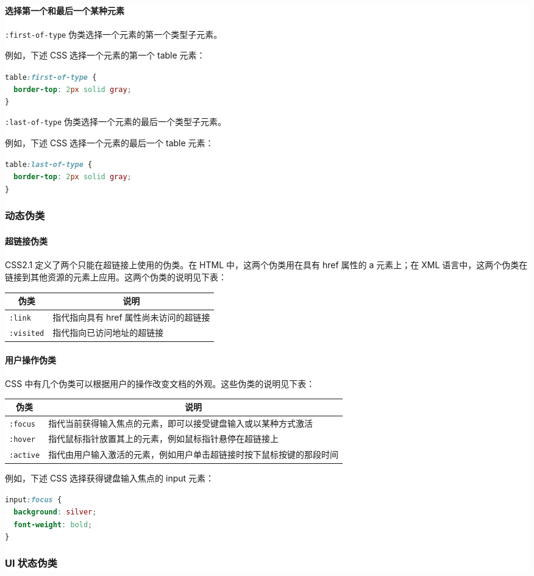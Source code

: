 #### 选择第一个和最后一个某种元素

`:first-of-type` 伪类选择一个元素的第一个类型子元素。

例如，下述 CSS 选择一个元素的第一个 table 元素：

```css
table:first-of-type {
  border-top: 2px solid gray;
}
```

`:last-of-type` 伪类选择一个元素的最后一个类型子元素。

例如，下述 CSS 选择一个元素的最后一个 table 元素：

```css
table:last-of-type {
  border-top: 2px solid gray;
}
```

### 动态伪类

#### 超链接伪类

CSS2.1 定义了两个只能在超链接上使用的伪类。在 HTML 中，这两个伪类用在具有 href 属性的 a 元素上；在 XML 语言中，这两个伪类在链接到其他资源的元素上应用。这两个伪类的说明见下表：

| 伪类       | 说明                                   |
| ---------- | -------------------------------------- |
| `:link`    | 指代指向具有 href 属性尚未访问的超链接 |
| `:visited` | 指代指向已访问地址的超链接             |

#### 用户操作伪类

CSS 中有几个伪类可以根据用户的操作改变文档的外观。这些伪类的说明见下表：

| 伪类      | 说明                                                                 |
| --------- | -------------------------------------------------------------------- |
| `:focus`  | 指代当前获得输入焦点的元素，即可以接受键盘输入或以某种方式激活       |
| `:hover`  | 指代鼠标指针放置其上的元素，例如鼠标指针悬停在超链接上               |
| `:active` | 指代由用户输入激活的元素，例如用户单击超链接时按下鼠标按键的那段时间 |

例如，下述 CSS 选择获得键盘输入焦点的 input 元素：

```css
input:focus {
  background: silver;
  font-weight: bold;
}
```

### UI 状态伪类
